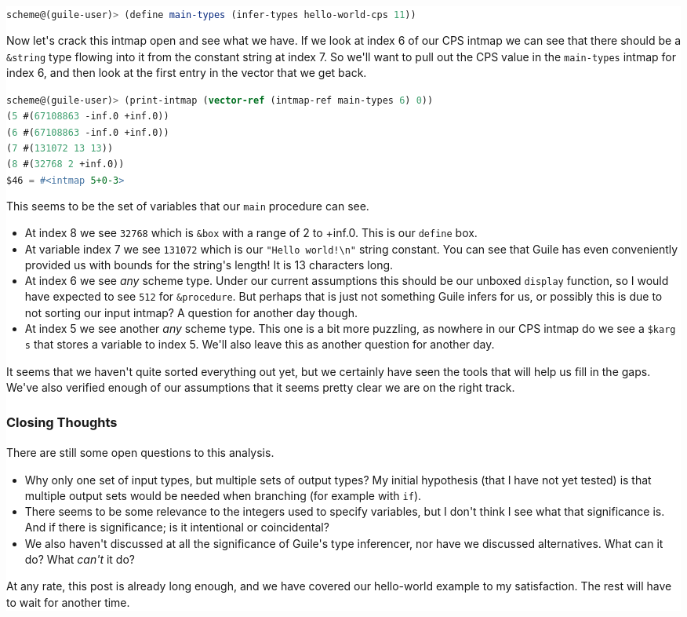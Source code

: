 ```scheme
scheme@(guile-user)> (define main-types (infer-types hello-world-cps 11))
```

Now let's crack this intmap open and see what we have. If we look at index 6 of
our CPS intmap we can see that there should be a `&string` type flowing into it
from the constant string at index 7. So we'll want to pull out the CPS value in
the `main-types` intmap for index 6, and then look at the first entry in the
vector that we get back.

```scheme
scheme@(guile-user)> (print-intmap (vector-ref (intmap-ref main-types 6) 0))
(5 #(67108863 -inf.0 +inf.0))
(6 #(67108863 -inf.0 +inf.0))
(7 #(131072 13 13))
(8 #(32768 2 +inf.0))
$46 = #<intmap 5+0-3>
```

This seems to be the set of variables that our `main` procedure can see.

* At index 8 we see `32768` which is `&box` with a range of 2 to +inf.0. This
is our `define` box.
* At variable index 7 we see `131072` which is our `"Hello world!\n"` string
constant. You can see that Guile has even conveniently provided us with
bounds for the string's length! It is 13 characters long.
* At index 6 we see *any* scheme type. Under our current assumptions this
should be our unboxed `display` function, so I would have expected to see
`512` for `&procedure`. But perhaps that is just not something Guile infers
for us, or possibly this is due to not sorting our input intmap? A question
for another day though.
* At index 5 we see another *any* scheme type. This one is a bit more puzzling,
as nowhere in our CPS intmap do we see a `$kargs` that stores a variable to
index 5. We'll also leave this as another question for another day.


It seems that we haven't quite sorted everything out yet, but we certainly have
seen the tools that will help us fill in the gaps. We've also verified enough
of our assumptions that it seems pretty clear we are on the right track.

### Closing Thoughts
There are still some open questions to this analysis.

* Why only one set of input types, but multiple sets of output types? My
initial hypothesis (that I have not yet tested) is that multiple output sets
would be needed when branching (for example with `if`).
* There seems to be some relevance to the integers used to specify variables,
but I don't think I see what that significance is. And if there is
significance; is it intentional or coincidental?
* We also haven't discussed at all the significance of Guile's type inferencer,
nor have we discussed alternatives. What can it do? What *can't* it do?


At any rate, this post is already long enough, and we have covered our
hello-world example to my satisfaction. The rest will have to wait for another
time.
